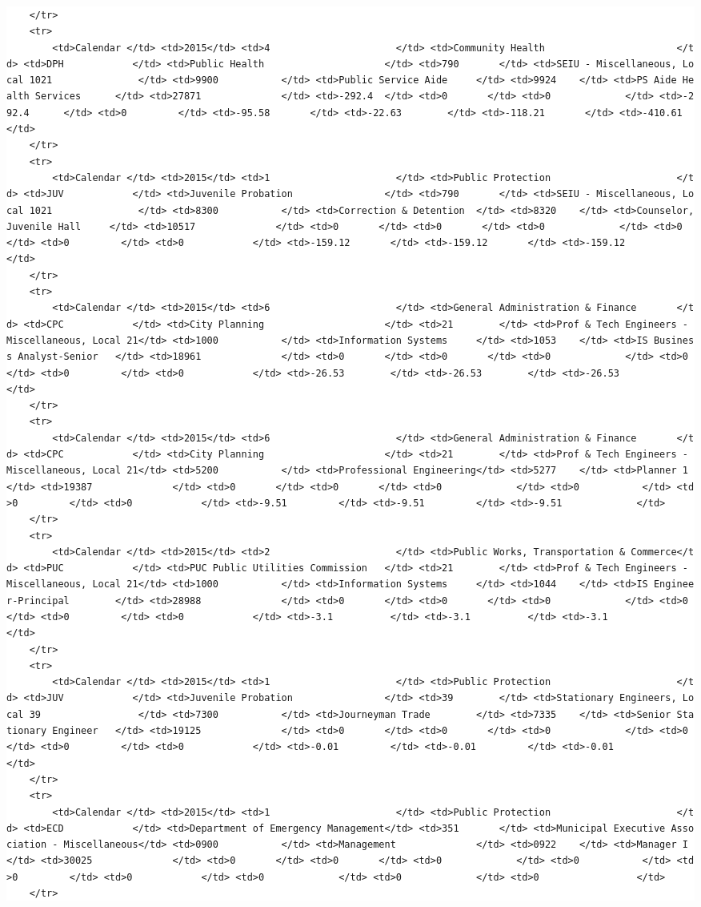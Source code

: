         </tr>
        <tr>
            <td>Calendar </td> <td>2015</td> <td>4                      </td> <td>Community Health                       </td> <td>DPH            </td> <td>Public Health                     </td> <td>790       </td> <td>SEIU - Miscellaneous, Local 1021               </td> <td>9900           </td> <td>Public Service Aide     </td> <td>9924    </td> <td>PS Aide Health Services      </td> <td>27871              </td> <td>-292.4  </td> <td>0       </td> <td>0             </td> <td>-292.4      </td> <td>0         </td> <td>-95.58       </td> <td>-22.63        </td> <td>-118.21       </td> <td>-410.61           </td>
        </tr>
        <tr>
            <td>Calendar </td> <td>2015</td> <td>1                      </td> <td>Public Protection                      </td> <td>JUV            </td> <td>Juvenile Probation                </td> <td>790       </td> <td>SEIU - Miscellaneous, Local 1021               </td> <td>8300           </td> <td>Correction & Detention  </td> <td>8320    </td> <td>Counselor, Juvenile Hall     </td> <td>10517              </td> <td>0       </td> <td>0       </td> <td>0             </td> <td>0           </td> <td>0         </td> <td>0            </td> <td>-159.12       </td> <td>-159.12       </td> <td>-159.12           </td>
        </tr>
        <tr>
            <td>Calendar </td> <td>2015</td> <td>6                      </td> <td>General Administration & Finance       </td> <td>CPC            </td> <td>City Planning                     </td> <td>21        </td> <td>Prof & Tech Engineers - Miscellaneous, Local 21</td> <td>1000           </td> <td>Information Systems     </td> <td>1053    </td> <td>IS Business Analyst-Senior   </td> <td>18961              </td> <td>0       </td> <td>0       </td> <td>0             </td> <td>0           </td> <td>0         </td> <td>0            </td> <td>-26.53        </td> <td>-26.53        </td> <td>-26.53            </td>
        </tr>
        <tr>
            <td>Calendar </td> <td>2015</td> <td>6                      </td> <td>General Administration & Finance       </td> <td>CPC            </td> <td>City Planning                     </td> <td>21        </td> <td>Prof & Tech Engineers - Miscellaneous, Local 21</td> <td>5200           </td> <td>Professional Engineering</td> <td>5277    </td> <td>Planner 1                    </td> <td>19387              </td> <td>0       </td> <td>0       </td> <td>0             </td> <td>0           </td> <td>0         </td> <td>0            </td> <td>-9.51         </td> <td>-9.51         </td> <td>-9.51             </td>
        </tr>
        <tr>
            <td>Calendar </td> <td>2015</td> <td>2                      </td> <td>Public Works, Transportation & Commerce</td> <td>PUC            </td> <td>PUC Public Utilities Commission   </td> <td>21        </td> <td>Prof & Tech Engineers - Miscellaneous, Local 21</td> <td>1000           </td> <td>Information Systems     </td> <td>1044    </td> <td>IS Engineer-Principal        </td> <td>28988              </td> <td>0       </td> <td>0       </td> <td>0             </td> <td>0           </td> <td>0         </td> <td>0            </td> <td>-3.1          </td> <td>-3.1          </td> <td>-3.1              </td>
        </tr>
        <tr>
            <td>Calendar </td> <td>2015</td> <td>1                      </td> <td>Public Protection                      </td> <td>JUV            </td> <td>Juvenile Probation                </td> <td>39        </td> <td>Stationary Engineers, Local 39                 </td> <td>7300           </td> <td>Journeyman Trade        </td> <td>7335    </td> <td>Senior Stationary Engineer   </td> <td>19125              </td> <td>0       </td> <td>0       </td> <td>0             </td> <td>0           </td> <td>0         </td> <td>0            </td> <td>-0.01         </td> <td>-0.01         </td> <td>-0.01             </td>
        </tr>
        <tr>
            <td>Calendar </td> <td>2015</td> <td>1                      </td> <td>Public Protection                      </td> <td>ECD            </td> <td>Department of Emergency Management</td> <td>351       </td> <td>Municipal Executive Association - Miscellaneous</td> <td>0900           </td> <td>Management              </td> <td>0922    </td> <td>Manager I                    </td> <td>30025              </td> <td>0       </td> <td>0       </td> <td>0             </td> <td>0           </td> <td>0         </td> <td>0            </td> <td>0             </td> <td>0             </td> <td>0                 </td>
        </tr>
